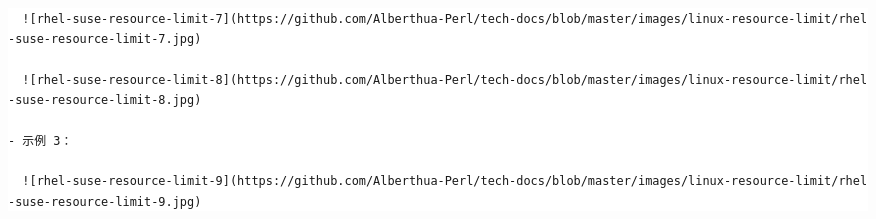       ![rhel-suse-resource-limit-7](https://github.com/Alberthua-Perl/tech-docs/blob/master/images/linux-resource-limit/rhel-suse-resource-limit-7.jpg)

      ![rhel-suse-resource-limit-8](https://github.com/Alberthua-Perl/tech-docs/blob/master/images/linux-resource-limit/rhel-suse-resource-limit-8.jpg)

    - 示例 3：

      ![rhel-suse-resource-limit-9](https://github.com/Alberthua-Perl/tech-docs/blob/master/images/linux-resource-limit/rhel-suse-resource-limit-9.jpg)
